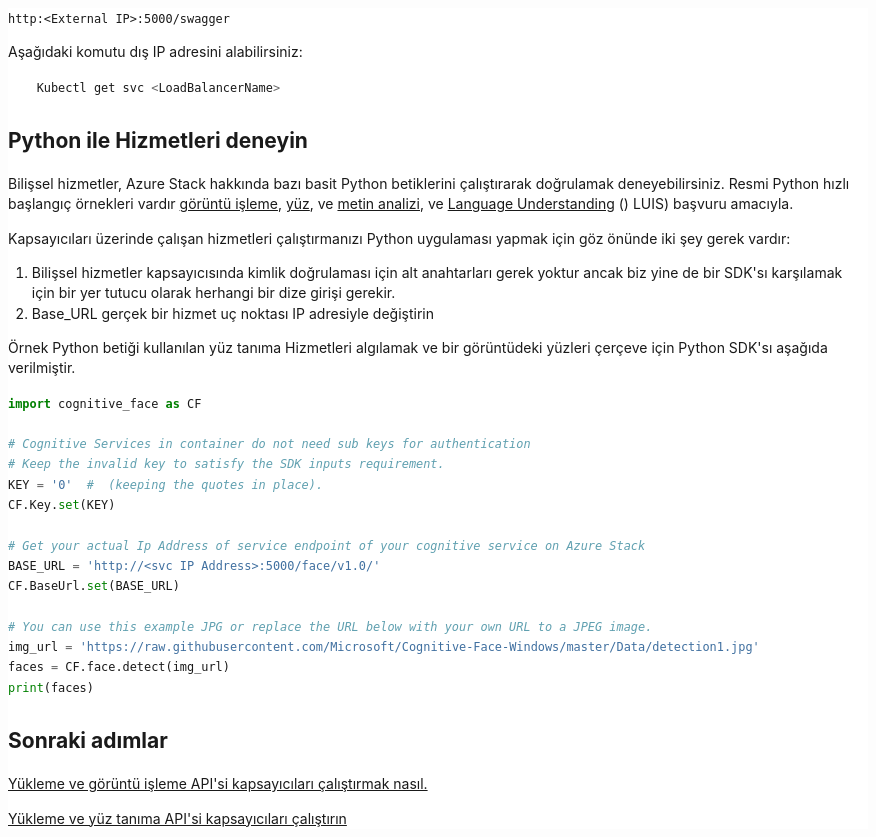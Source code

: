 ```HTTP  
http:<External IP>:5000/swagger
```

Aşağıdaki komutu dış IP adresini alabilirsiniz: 

```bash  
    Kubectl get svc <LoadBalancerName>
```

## <a name="try-the-services-with-python"></a>Python ile Hizmetleri deneyin

Bilişsel hizmetler, Azure Stack hakkında bazı basit Python betiklerini çalıştırarak doğrulamak deneyebilirsiniz. Resmi Python hızlı başlangıç örnekleri vardır [görüntü işleme](https://docs.microsoft.com/azure/cognitive-services/computer-vision/home), [yüz](https://docs.microsoft.com/azure/cognitive-services/face/overview), ve [metin analizi](https://docs.microsoft.com/azure/cognitive-services/text-analytics/overview), ve [Language Understanding](https://docs.microsoft.com/azure/cognitive-services/luis/luis-container-howto) () LUIS) başvuru amacıyla.

Kapsayıcıları üzerinde çalışan hizmetleri çalıştırmanızı Python uygulaması yapmak için göz önünde iki şey gerek vardır: 
1. Bilişsel hizmetler kapsayıcısında kimlik doğrulaması için alt anahtarları gerek yoktur ancak biz yine de bir SDK'sı karşılamak için bir yer tutucu olarak herhangi bir dize girişi gerekir. 
2. Base_URL gerçek bir hizmet uç noktası IP adresiyle değiştirin 

Örnek Python betiği kullanılan yüz tanıma Hizmetleri algılamak ve bir görüntüdeki yüzleri çerçeve için Python SDK'sı aşağıda verilmiştir. 

```Python  
import cognitive_face as CF

# Cognitive Services in container do not need sub keys for authentication
# Keep the invalid key to satisfy the SDK inputs requirement. 
KEY = '0'  #  (keeping the quotes in place).
CF.Key.set(KEY)

# Get your actual Ip Address of service endpoint of your cognitive service on Azure Stack
BASE_URL = 'http://<svc IP Address>:5000/face/v1.0/'  
CF.BaseUrl.set(BASE_URL)

# You can use this example JPG or replace the URL below with your own URL to a JPEG image.
img_url = 'https://raw.githubusercontent.com/Microsoft/Cognitive-Face-Windows/master/Data/detection1.jpg'
faces = CF.face.detect(img_url)
print(faces)

```

## <a name="next-steps"></a>Sonraki adımlar

[Yükleme ve görüntü işleme API'si kapsayıcıları çalıştırmak nasıl.](https://docs.microsoft.com/azure/cognitive-services/computer-vision/computer-vision-how-to-install-containers)

[Yükleme ve yüz tanıma API'si kapsayıcıları çalıştırın](https://docs.microsoft.com/azure/cognitive-services/face/face-how-to-install-containers)
